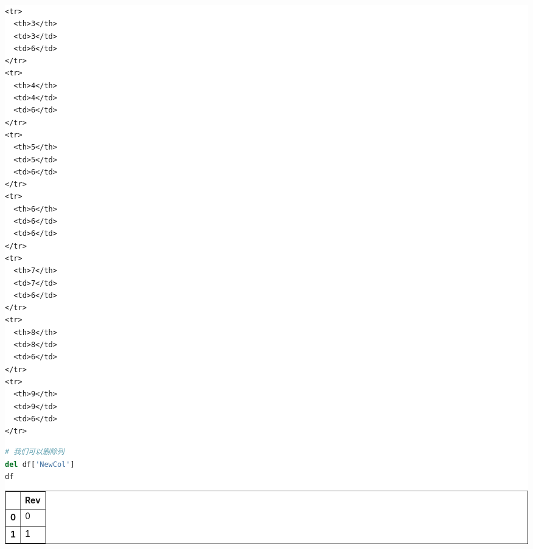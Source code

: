     <tr>
      <th>3</th>
      <td>3</td>
      <td>6</td>
    </tr>
    <tr>
      <th>4</th>
      <td>4</td>
      <td>6</td>
    </tr>
    <tr>
      <th>5</th>
      <td>5</td>
      <td>6</td>
    </tr>
    <tr>
      <th>6</th>
      <td>6</td>
      <td>6</td>
    </tr>
    <tr>
      <th>7</th>
      <td>7</td>
      <td>6</td>
    </tr>
    <tr>
      <th>8</th>
      <td>8</td>
      <td>6</td>
    </tr>
    <tr>
      <th>9</th>
      <td>9</td>
      <td>6</td>
    </tr>
  </tbody>
</table>
</div>




```python
# 我们可以删除列
del df['NewCol']
df
```




<div>
<table border="1" class="dataframe">
  <thead>
    <tr style="text-align: right;">
      <th></th>
      <th>Rev</th>
    </tr>
  </thead>
  <tbody>
    <tr>
      <th>0</th>
      <td>0</td>
    </tr>
    <tr>
      <th>1</th>
      <td>1</td>
    </tr>